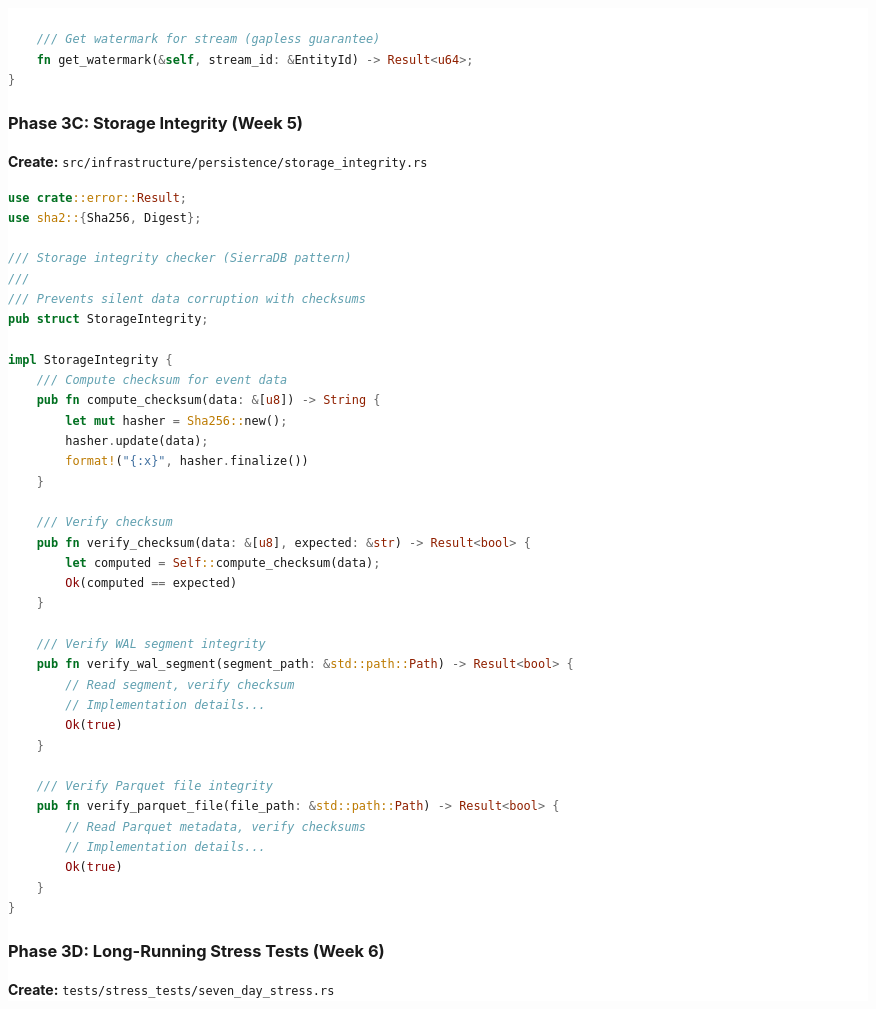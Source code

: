 ```rust

    /// Get watermark for stream (gapless guarantee)
    fn get_watermark(&self, stream_id: &EntityId) -> Result<u64>;
}
```

### Phase 3C: Storage Integrity (Week 5)

**Create:** `src/infrastructure/persistence/storage_integrity.rs`

```rust
use crate::error::Result;
use sha2::{Sha256, Digest};

/// Storage integrity checker (SierraDB pattern)
///
/// Prevents silent data corruption with checksums
pub struct StorageIntegrity;

impl StorageIntegrity {
    /// Compute checksum for event data
    pub fn compute_checksum(data: &[u8]) -> String {
        let mut hasher = Sha256::new();
        hasher.update(data);
        format!("{:x}", hasher.finalize())
    }

    /// Verify checksum
    pub fn verify_checksum(data: &[u8], expected: &str) -> Result<bool> {
        let computed = Self::compute_checksum(data);
        Ok(computed == expected)
    }

    /// Verify WAL segment integrity
    pub fn verify_wal_segment(segment_path: &std::path::Path) -> Result<bool> {
        // Read segment, verify checksum
        // Implementation details...
        Ok(true)
    }

    /// Verify Parquet file integrity
    pub fn verify_parquet_file(file_path: &std::path::Path) -> Result<bool> {
        // Read Parquet metadata, verify checksums
        // Implementation details...
        Ok(true)
    }
}
```

### Phase 3D: Long-Running Stress Tests (Week 6)

**Create:** `tests/stress_tests/seven_day_stress.rs`
